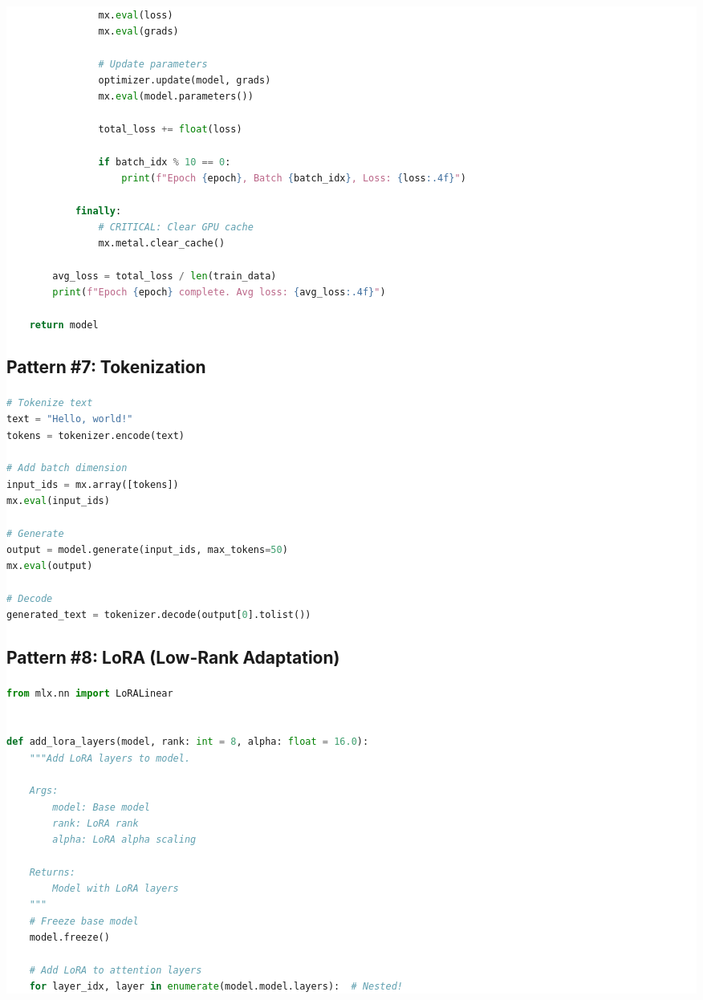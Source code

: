```python
                mx.eval(loss)
                mx.eval(grads)

                # Update parameters
                optimizer.update(model, grads)
                mx.eval(model.parameters())

                total_loss += float(loss)

                if batch_idx % 10 == 0:
                    print(f"Epoch {epoch}, Batch {batch_idx}, Loss: {loss:.4f}")

            finally:
                # CRITICAL: Clear GPU cache
                mx.metal.clear_cache()

        avg_loss = total_loss / len(train_data)
        print(f"Epoch {epoch} complete. Avg loss: {avg_loss:.4f}")

    return model
```

## Pattern #7: Tokenization

```python
# Tokenize text
text = "Hello, world!"
tokens = tokenizer.encode(text)

# Add batch dimension
input_ids = mx.array([tokens])
mx.eval(input_ids)

# Generate
output = model.generate(input_ids, max_tokens=50)
mx.eval(output)

# Decode
generated_text = tokenizer.decode(output[0].tolist())
```

## Pattern #8: LoRA (Low-Rank Adaptation)

```python
from mlx.nn import LoRALinear


def add_lora_layers(model, rank: int = 8, alpha: float = 16.0):
    """Add LoRA layers to model.

    Args:
        model: Base model
        rank: LoRA rank
        alpha: LoRA alpha scaling

    Returns:
        Model with LoRA layers
    """
    # Freeze base model
    model.freeze()

    # Add LoRA to attention layers
    for layer_idx, layer in enumerate(model.model.layers):  # Nested!
```